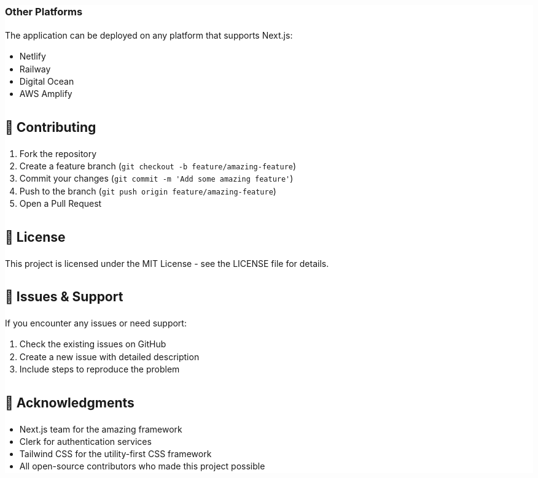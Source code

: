 ### Other Platforms
The application can be deployed on any platform that supports Next.js:
- Netlify
- Railway
- Digital Ocean
- AWS Amplify

## 🤝 Contributing

1. Fork the repository
2. Create a feature branch (`git checkout -b feature/amazing-feature`)
3. Commit your changes (`git commit -m 'Add some amazing feature'`)
4. Push to the branch (`git push origin feature/amazing-feature`)
5. Open a Pull Request

## 📄 License

This project is licensed under the MIT License - see the LICENSE file for details.

## 🐛 Issues & Support

If you encounter any issues or need support:
1. Check the existing issues on GitHub
2. Create a new issue with detailed description
3. Include steps to reproduce the problem

## 🙏 Acknowledgments

- Next.js team for the amazing framework
- Clerk for authentication services
- Tailwind CSS for the utility-first CSS framework
- All open-source contributors who made this project possible
